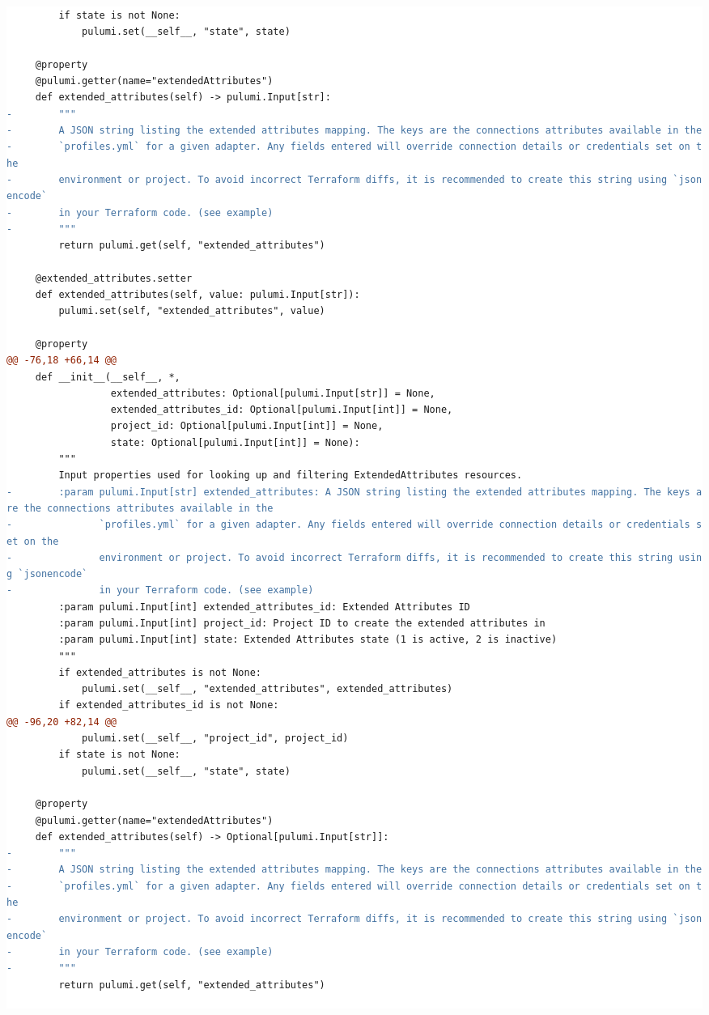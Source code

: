 ```diff
         if state is not None:
             pulumi.set(__self__, "state", state)
 
     @property
     @pulumi.getter(name="extendedAttributes")
     def extended_attributes(self) -> pulumi.Input[str]:
-        """
-        A JSON string listing the extended attributes mapping. The keys are the connections attributes available in the
-        `profiles.yml` for a given adapter. Any fields entered will override connection details or credentials set on the
-        environment or project. To avoid incorrect Terraform diffs, it is recommended to create this string using `jsonencode`
-        in your Terraform code. (see example)
-        """
         return pulumi.get(self, "extended_attributes")
 
     @extended_attributes.setter
     def extended_attributes(self, value: pulumi.Input[str]):
         pulumi.set(self, "extended_attributes", value)
 
     @property
@@ -76,18 +66,14 @@
     def __init__(__self__, *,
                  extended_attributes: Optional[pulumi.Input[str]] = None,
                  extended_attributes_id: Optional[pulumi.Input[int]] = None,
                  project_id: Optional[pulumi.Input[int]] = None,
                  state: Optional[pulumi.Input[int]] = None):
         """
         Input properties used for looking up and filtering ExtendedAttributes resources.
-        :param pulumi.Input[str] extended_attributes: A JSON string listing the extended attributes mapping. The keys are the connections attributes available in the
-               `profiles.yml` for a given adapter. Any fields entered will override connection details or credentials set on the
-               environment or project. To avoid incorrect Terraform diffs, it is recommended to create this string using `jsonencode`
-               in your Terraform code. (see example)
         :param pulumi.Input[int] extended_attributes_id: Extended Attributes ID
         :param pulumi.Input[int] project_id: Project ID to create the extended attributes in
         :param pulumi.Input[int] state: Extended Attributes state (1 is active, 2 is inactive)
         """
         if extended_attributes is not None:
             pulumi.set(__self__, "extended_attributes", extended_attributes)
         if extended_attributes_id is not None:
@@ -96,20 +82,14 @@
             pulumi.set(__self__, "project_id", project_id)
         if state is not None:
             pulumi.set(__self__, "state", state)
 
     @property
     @pulumi.getter(name="extendedAttributes")
     def extended_attributes(self) -> Optional[pulumi.Input[str]]:
-        """
-        A JSON string listing the extended attributes mapping. The keys are the connections attributes available in the
-        `profiles.yml` for a given adapter. Any fields entered will override connection details or credentials set on the
-        environment or project. To avoid incorrect Terraform diffs, it is recommended to create this string using `jsonencode`
-        in your Terraform code. (see example)
-        """
         return pulumi.get(self, "extended_attributes")
 
```